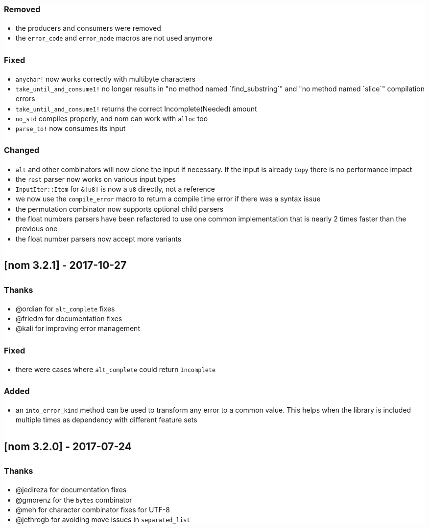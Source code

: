 ### Removed

- the producers and consumers were removed
- the `error_code` and `error_node` macros are not used anymore

### Fixed

- `anychar!` now works correctly with multibyte characters
- `take_until_and_consume1!` no longer results in "no method named \`find_substring\`" and "no method named \`slice\`" compilation errors
- `take_until_and_consume1!` returns the correct Incomplete(Needed) amount
- `no_std` compiles properly, and nom can work with `alloc` too
- `parse_to!` now consumes its input

### Changed

- `alt` and other combinators will now clone the input if necessary. If the input is already `Copy` there is no performance impact
- the `rest` parser now works on various input types
- `InputIter::Item` for `&[u8]` is now a `u8` directly, not a reference
- we now use the `compile_error` macro to return a compile time error if there was a syntax issue
- the permutation combinator now supports optional child parsers
- the float numbers parsers have been refactored to use one common implementation that is nearly 2 times faster than the previous one
- the float number parsers now accept more variants


## [nom 3.2.1] - 2017-10-27

### Thanks

- @ordian for `alt_complete` fixes
- @friedm for documentation fixes
- @kali for improving error management

### Fixed

- there were cases where `alt_complete` could return `Incomplete`

### Added

- an `into_error_kind` method can be used to transform any error to a common value. This helps when the library is included multiple times as dependency with different feature sets


## [nom 3.2.0] - 2017-07-24

### Thanks

- @jedireza for documentation fixes
- @gmorenz for the `bytes` combinator
- @meh for character combinator fixes for UTF-8
- @jethrogb for avoiding move issues in `separated_list`


[Unreleased]: https://github.com/winnow-rs/winnow/compare/v0.7.4...HEAD
[0.7.4]: https://github.com/winnow-rs/winnow/compare/v0.7.3...v0.7.4
[0.7.3]: https://github.com/winnow-rs/winnow/compare/v0.7.2...v0.7.3
[0.7.2]: https://github.com/winnow-rs/winnow/compare/v0.7.1...v0.7.2
[0.7.1]: https://github.com/winnow-rs/winnow/compare/v0.7.0...v0.7.1
[0.7.0]: https://github.com/winnow-rs/winnow/compare/v0.6.26...v0.7.0
[0.6.26]: https://github.com/winnow-rs/winnow/compare/v0.6.25...v0.6.26
[0.6.25]: https://github.com/winnow-rs/winnow/compare/v0.6.24...v0.6.25
[0.6.24]: https://github.com/winnow-rs/winnow/compare/v0.6.23...v0.6.24
[0.6.23]: https://github.com/winnow-rs/winnow/compare/v0.6.22...v0.6.23
[0.6.22]: https://github.com/winnow-rs/winnow/compare/v0.6.21...v0.6.22
[0.6.21]: https://github.com/winnow-rs/winnow/compare/v0.6.20...v0.6.21
[0.6.20]: https://github.com/winnow-rs/winnow/compare/v0.6.19...v0.6.20
[0.6.19]: https://github.com/winnow-rs/winnow/compare/v0.6.18...v0.6.19
[0.6.18]: https://github.com/winnow-rs/winnow/compare/v0.6.17...v0.6.18
[0.6.17]: https://github.com/winnow-rs/winnow/compare/v0.6.16...v0.6.17
[0.6.16]: https://github.com/winnow-rs/winnow/compare/v0.6.15...v0.6.16
[0.6.15]: https://github.com/winnow-rs/winnow/compare/v0.6.14...v0.6.15
[0.6.14]: https://github.com/winnow-rs/winnow/compare/v0.6.13...v0.6.14
[0.6.13]: https://github.com/winnow-rs/winnow/compare/v0.6.12...v0.6.13
[0.6.12]: https://github.com/winnow-rs/winnow/compare/v0.6.11...v0.6.12
[0.6.11]: https://github.com/winnow-rs/winnow/compare/v0.6.10...v0.6.11
[0.6.10]: https://github.com/winnow-rs/winnow/compare/v0.6.9...v0.6.10
[0.6.9]: https://github.com/winnow-rs/winnow/compare/v0.6.8...v0.6.9
[0.6.8]: https://github.com/winnow-rs/winnow/compare/v0.6.7...v0.6.8
[0.6.7]: https://github.com/winnow-rs/winnow/compare/v0.6.6...v0.6.7
[0.6.6]: https://github.com/winnow-rs/winnow/compare/v0.6.5...v0.6.6
[0.6.5]: https://github.com/winnow-rs/winnow/compare/v0.6.4...v0.6.5
[0.6.4]: https://github.com/winnow-rs/winnow/compare/v0.6.3...v0.6.4
[0.6.3]: https://github.com/winnow-rs/winnow/compare/v0.6.2...v0.6.3
[0.6.2]: https://github.com/winnow-rs/winnow/compare/v0.6.1...v0.6.2
[0.6.1]: https://github.com/winnow-rs/winnow/compare/v0.6.0...v0.6.1
[0.6.0]: https://github.com/winnow-rs/winnow/compare/v0.5.40...v0.6.0
[0.5.40]: https://github.com/winnow-rs/winnow/compare/v0.5.39...v0.5.40
[0.5.39]: https://github.com/winnow-rs/winnow/compare/v0.5.38...v0.5.39
[0.5.38]: https://github.com/winnow-rs/winnow/compare/v0.5.37...v0.5.38
[0.5.37]: https://github.com/winnow-rs/winnow/compare/v0.5.36...v0.5.37
[0.5.36]: https://github.com/winnow-rs/winnow/compare/v0.5.35...v0.5.36
[0.5.35]: https://github.com/winnow-rs/winnow/compare/v0.5.34...v0.5.35
[0.5.34]: https://github.com/winnow-rs/winnow/compare/v0.5.33...v0.5.34
[0.5.33]: https://github.com/winnow-rs/winnow/compare/v0.5.32...v0.5.33
[0.5.32]: https://github.com/winnow-rs/winnow/compare/v0.5.31...v0.5.32
[0.5.31]: https://github.com/winnow-rs/winnow/compare/v0.5.30...v0.5.31
[0.5.30]: https://github.com/winnow-rs/winnow/compare/v0.5.29...v0.5.30
[0.5.29]: https://github.com/winnow-rs/winnow/compare/v0.5.28...v0.5.29
[0.5.28]: https://github.com/winnow-rs/winnow/compare/v0.5.27...v0.5.28
[0.5.27]: https://github.com/winnow-rs/winnow/compare/v0.5.26...v0.5.27
[0.5.26]: https://github.com/winnow-rs/winnow/compare/v0.5.25...v0.5.26
[0.5.25]: https://github.com/winnow-rs/winnow/compare/v0.5.24...v0.5.25
[0.5.24]: https://github.com/winnow-rs/winnow/compare/v0.5.23...v0.5.24
[0.5.23]: https://github.com/winnow-rs/winnow/compare/v0.5.22...v0.5.23
[0.5.22]: https://github.com/winnow-rs/winnow/compare/v0.5.21...v0.5.22
[0.5.21]: https://github.com/winnow-rs/winnow/compare/v0.5.20...v0.5.21
[0.5.20]: https://github.com/winnow-rs/winnow/compare/v0.5.19...v0.5.20
[0.5.19]: https://github.com/winnow-rs/winnow/compare/v0.5.18...v0.5.19
[0.5.18]: https://github.com/winnow-rs/winnow/compare/v0.5.17...v0.5.18
[0.5.17]: https://github.com/winnow-rs/winnow/compare/v0.5.16...v0.5.17
[0.5.16]: https://github.com/winnow-rs/winnow/compare/v0.5.15...v0.5.16
[0.5.15]: https://github.com/winnow-rs/winnow/compare/v0.5.14...v0.5.15
[0.5.14]: https://github.com/winnow-rs/winnow/compare/v0.5.13...v0.5.14
[0.5.13]: https://github.com/winnow-rs/winnow/compare/v0.5.12...v0.5.13
[0.5.12]: https://github.com/winnow-rs/winnow/compare/v0.5.11...v0.5.12
[0.5.11]: https://github.com/winnow-rs/winnow/compare/v0.5.10...v0.5.11
[0.5.10]: https://github.com/winnow-rs/winnow/compare/v0.5.9...v0.5.10
[0.5.9]: https://github.com/winnow-rs/winnow/compare/v0.5.8...v0.5.9
[0.5.8]: https://github.com/winnow-rs/winnow/compare/v0.5.7...v0.5.8
[0.5.7]: https://github.com/winnow-rs/winnow/compare/v0.5.6...v0.5.7
[0.5.6]: https://github.com/winnow-rs/winnow/compare/v0.5.5...v0.5.6
[0.5.5]: https://github.com/winnow-rs/winnow/compare/v0.5.4...v0.5.5
[0.5.4]: https://github.com/winnow-rs/winnow/compare/v0.5.3...v0.5.4
[0.5.3]: https://github.com/winnow-rs/winnow/compare/v0.5.2...v0.5.3
[0.5.2]: https://github.com/winnow-rs/winnow/compare/v0.5.1...v0.5.2
[0.5.1]: https://github.com/winnow-rs/winnow/compare/v0.5.0...v0.5.1
[0.5.0]: https://github.com/winnow-rs/winnow/compare/v0.4.9...v0.5.0
[0.4.9]: https://github.com/winnow-rs/winnow/compare/v0.4.8...v0.4.9
[0.4.8]: https://github.com/winnow-rs/winnow/compare/v0.4.7...v0.4.8
[0.4.7]: https://github.com/winnow-rs/winnow/compare/v0.4.6...v0.4.7
[0.4.6]: https://github.com/winnow-rs/winnow/compare/v0.4.5...v0.4.6
[0.4.5]: https://github.com/winnow-rs/winnow/compare/v0.4.4...v0.4.5
[0.4.4]: https://github.com/winnow-rs/winnow/compare/v0.4.3...v0.4.4
[0.4.3]: https://github.com/winnow-rs/winnow/compare/v0.4.2...v0.4.3
[0.4.2]: https://github.com/winnow-rs/winnow/compare/v0.4.1...v0.4.2
[0.4.1]: https://github.com/winnow-rs/winnow/compare/v0.4.0...v0.4.1
[0.4.0]: https://github.com/winnow-rs/winnow/compare/v0.3.6...v0.4.0
[0.3.6]: https://github.com/winnow-rs/winnow/compare/v0.3.5...v0.3.6
[0.3.5]: https://github.com/winnow-rs/winnow/compare/v0.3.4...v0.3.5
[0.3.4]: https://github.com/winnow-rs/winnow/compare/v0.3.3...v0.3.4
[0.3.3]: https://github.com/winnow-rs/winnow/compare/v0.3.2...v0.3.3
[0.3.2]: https://github.com/winnow-rs/winnow/compare/v0.3.1...v0.3.2
[0.3.1]: https://github.com/winnow-rs/winnow/compare/v0.3.0...v0.3.1
[0.3.0]: https://github.com/winnow-rs/winnow/compare/v0.2.0...v0.3.0
[0.2.0]: https://github.com/winnow-rs/winnow/compare/v0.1.0...v0.2.0
[0.1.0]: https://github.com/winnow-rs/winnow/compare/294ffb3d9e0ade2c3b7ddfff52484b6d643dcce1...v0.1.0
[nom 7.1.3]: https://github.com/rust-bakery/nom/compare/7.1.2...7.1.3
[nom 7.1.2]: https://github.com/rust-bakery/nom/compare/7.1.1...7.1.2
[nom 7.1.1]: https://github.com/rust-bakery/nom/compare/7.1.0...7.1.1
[nom 7.1.0]: https://github.com/rust-bakery/nom/compare/7.0.0...7.1.0
[nom 7.0.0]: https://github.com/rust-bakery/nom/compare/6.2.1...7.0.0
[nom 6.2.1]: https://github.com/rust-bakery/nom/compare/6.2.0...6.2.1
[nom 6.2.0]: https://github.com/rust-bakery/nom/compare/6.1.2...6.2.0
[nom 6.1.2]: https://github.com/rust-bakery/nom/compare/6.1.1...6.1.2
[nom 6.1.1]: https://github.com/rust-bakery/nom/compare/6.1.0...6.1.1
[nom 6.1.0]: https://github.com/rust-bakery/nom/compare/6.0.1...6.1.0
[nom 6.0.1]: https://github.com/rust-bakery/nom/compare/6.0.0...6.0.1
